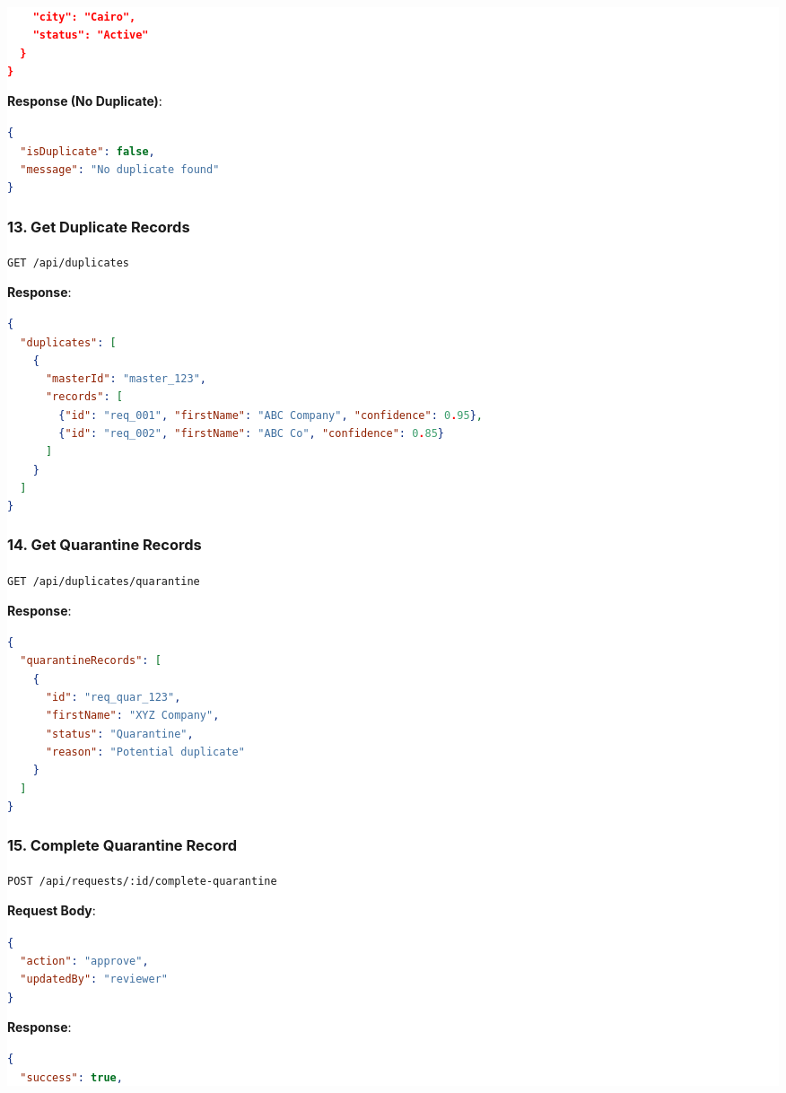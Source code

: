 ```json
    "city": "Cairo",
    "status": "Active"
  }
}
```
**Response (No Duplicate)**:
```json
{
  "isDuplicate": false,
  "message": "No duplicate found"
}
```

### 13. Get Duplicate Records
```http
GET /api/duplicates
```
**Response**:
```json
{
  "duplicates": [
    {
      "masterId": "master_123",
      "records": [
        {"id": "req_001", "firstName": "ABC Company", "confidence": 0.95},
        {"id": "req_002", "firstName": "ABC Co", "confidence": 0.85}
      ]
    }
  ]
}
```

### 14. Get Quarantine Records
```http
GET /api/duplicates/quarantine
```
**Response**:
```json
{
  "quarantineRecords": [
    {
      "id": "req_quar_123",
      "firstName": "XYZ Company",
      "status": "Quarantine",
      "reason": "Potential duplicate"
    }
  ]
}
```

### 15. Complete Quarantine Record
```http
POST /api/requests/:id/complete-quarantine
```
**Request Body**:
```json
{
  "action": "approve",
  "updatedBy": "reviewer"
}
```
**Response**:
```json
{
  "success": true,
```
